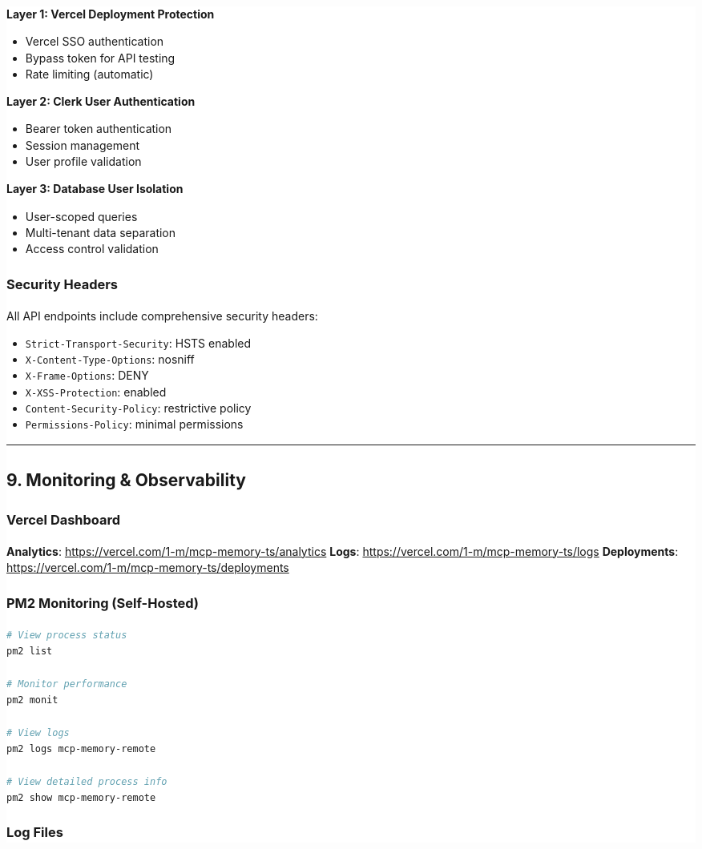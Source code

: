 **Layer 1: Vercel Deployment Protection**
- Vercel SSO authentication
- Bypass token for API testing
- Rate limiting (automatic)

**Layer 2: Clerk User Authentication**
- Bearer token authentication
- Session management
- User profile validation

**Layer 3: Database User Isolation**
- User-scoped queries
- Multi-tenant data separation
- Access control validation

### Security Headers

All API endpoints include comprehensive security headers:
- `Strict-Transport-Security`: HSTS enabled
- `X-Content-Type-Options`: nosniff
- `X-Frame-Options`: DENY
- `X-XSS-Protection`: enabled
- `Content-Security-Policy`: restrictive policy
- `Permissions-Policy`: minimal permissions

---

## 9. Monitoring & Observability

### Vercel Dashboard

**Analytics**: https://vercel.com/1-m/mcp-memory-ts/analytics
**Logs**: https://vercel.com/1-m/mcp-memory-ts/logs
**Deployments**: https://vercel.com/1-m/mcp-memory-ts/deployments

### PM2 Monitoring (Self-Hosted)

```bash
# View process status
pm2 list

# Monitor performance
pm2 monit

# View logs
pm2 logs mcp-memory-remote

# View detailed process info
pm2 show mcp-memory-remote
```

### Log Files
